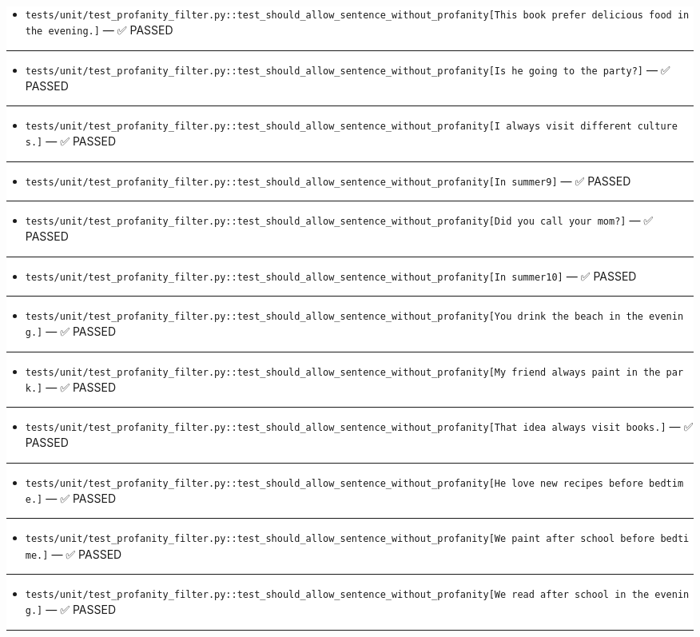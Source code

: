 - `tests/unit/test_profanity_filter.py::test_should_allow_sentence_without_profanity[This book prefer delicious food in the evening.]` — ✅ PASSED

---

- `tests/unit/test_profanity_filter.py::test_should_allow_sentence_without_profanity[Is he going to the party?]` — ✅ PASSED

---

- `tests/unit/test_profanity_filter.py::test_should_allow_sentence_without_profanity[I always visit different cultures.]` — ✅ PASSED

---

- `tests/unit/test_profanity_filter.py::test_should_allow_sentence_without_profanity[In summer9]` — ✅ PASSED

---

- `tests/unit/test_profanity_filter.py::test_should_allow_sentence_without_profanity[Did you call your mom?]` — ✅ PASSED

---

- `tests/unit/test_profanity_filter.py::test_should_allow_sentence_without_profanity[In summer10]` — ✅ PASSED

---

- `tests/unit/test_profanity_filter.py::test_should_allow_sentence_without_profanity[You drink the beach in the evening.]` — ✅ PASSED

---

- `tests/unit/test_profanity_filter.py::test_should_allow_sentence_without_profanity[My friend always paint in the park.]` — ✅ PASSED

---

- `tests/unit/test_profanity_filter.py::test_should_allow_sentence_without_profanity[That idea always visit books.]` — ✅ PASSED

---

- `tests/unit/test_profanity_filter.py::test_should_allow_sentence_without_profanity[He love new recipes before bedtime.]` — ✅ PASSED

---

- `tests/unit/test_profanity_filter.py::test_should_allow_sentence_without_profanity[We paint after school before bedtime.]` — ✅ PASSED

---

- `tests/unit/test_profanity_filter.py::test_should_allow_sentence_without_profanity[We read after school in the evening.]` — ✅ PASSED

---
